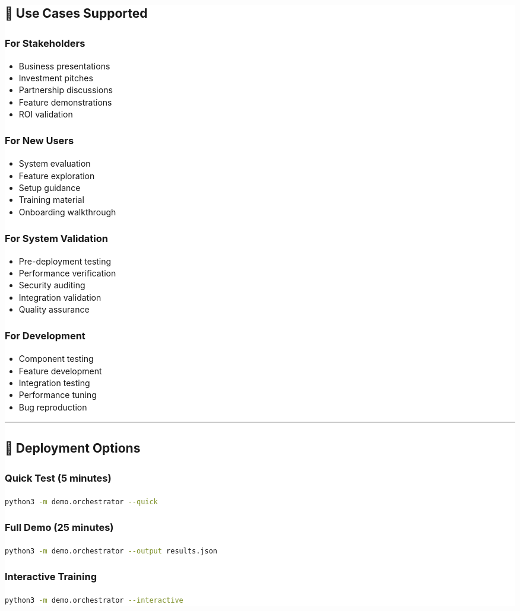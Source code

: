 
## 🎨 Use Cases Supported

### For Stakeholders
- Business presentations
- Investment pitches
- Partnership discussions
- Feature demonstrations
- ROI validation

### For New Users
- System evaluation
- Feature exploration
- Setup guidance
- Training material
- Onboarding walkthrough

### For System Validation
- Pre-deployment testing
- Performance verification
- Security auditing
- Integration validation
- Quality assurance

### For Development
- Component testing
- Feature development
- Integration testing
- Performance tuning
- Bug reproduction

---

## 🚀 Deployment Options

### Quick Test (5 minutes)
```bash
python3 -m demo.orchestrator --quick
```

### Full Demo (25 minutes)
```bash
python3 -m demo.orchestrator --output results.json
```

### Interactive Training
```bash
python3 -m demo.orchestrator --interactive
```
